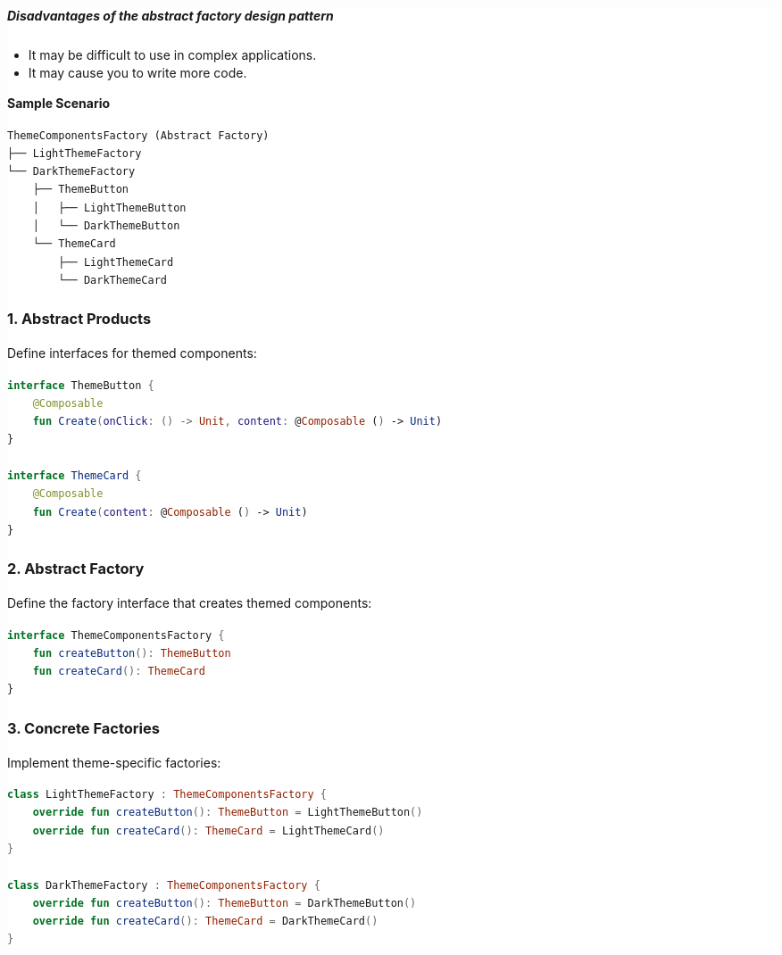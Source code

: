 <h5 align="left"> Disadvantages of the abstract factory design pattern</h5>

- It may be difficult to use in complex applications.
- It may cause you to write more code.

**Sample Scenario**

```
ThemeComponentsFactory (Abstract Factory)
├── LightThemeFactory
└── DarkThemeFactory
    ├── ThemeButton
    │   ├── LightThemeButton
    │   └── DarkThemeButton
    └── ThemeCard
        ├── LightThemeCard
        └── DarkThemeCard
```

### 1. Abstract Products

Define interfaces for themed components:

```kotlin
interface ThemeButton {
    @Composable
    fun Create(onClick: () -> Unit, content: @Composable () -> Unit)
}

interface ThemeCard {
    @Composable
    fun Create(content: @Composable () -> Unit)
}
```

### 2. Abstract Factory

Define the factory interface that creates themed components:

```kotlin
interface ThemeComponentsFactory {
    fun createButton(): ThemeButton
    fun createCard(): ThemeCard
}
```

### 3. Concrete Factories

Implement theme-specific factories:

```kotlin
class LightThemeFactory : ThemeComponentsFactory {
    override fun createButton(): ThemeButton = LightThemeButton()
    override fun createCard(): ThemeCard = LightThemeCard()
}

class DarkThemeFactory : ThemeComponentsFactory {
    override fun createButton(): ThemeButton = DarkThemeButton()
    override fun createCard(): ThemeCard = DarkThemeCard()
}
```
